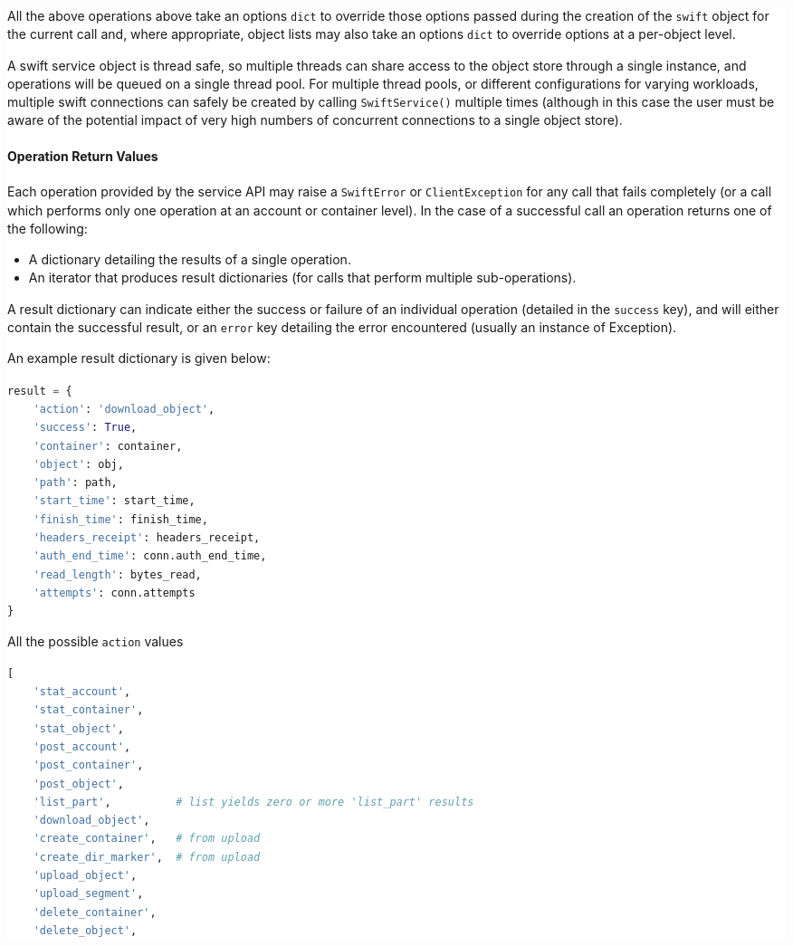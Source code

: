 All the above operations above take an options `dict` to override those options
passed during the creation of the `swift` object for the current call and,
where appropriate, object lists may also take an options `dict` to override
options at a per-object level.

A swift service object is thread safe, so multiple threads can share access to
the object store through a single instance, and operations will be queued on
a single thread pool. For multiple thread pools, or different configurations
for varying workloads, multiple swift connections can safely be created by
calling ```SwiftService()``` multiple times (although in this case the user
must be aware of the potential impact of very high numbers of concurrent
connections to a single object store).

<a name="operation-results"></a>
#### Operation Return Values

Each operation provided by the service API may raise a ```SwiftError``` or
```ClientException``` for any call that fails completely (or a call which
performs only one operation at an account or container level). In the case of a
successful call an operation returns one of the following:

* A dictionary detailing the results of a single operation.
* An iterator that produces result dictionaries (for calls that perform
multiple sub-operations).

A result dictionary can indicate either the success or failure of an individual
operation (detailed in the ```success``` key), and will either contain the
successful result, or an ```error``` key detailing the error encountered
(usually an instance of Exception).

An example result dictionary is given below:

```python
result = {
    'action': 'download_object',
    'success': True,
    'container': container,
    'object': obj,
    'path': path,
    'start_time': start_time,
    'finish_time': finish_time,
    'headers_receipt': headers_receipt,
    'auth_end_time': conn.auth_end_time,
    'read_length': bytes_read,
    'attempts': conn.attempts
}
```

All the possible ```action``` values

```python
[
    'stat_account',
    'stat_container',
    'stat_object',
    'post_account',
    'post_container',
    'post_object',
    'list_part',          # list yields zero or more 'list_part' results
    'download_object',
    'create_container',   # from upload
    'create_dir_marker',  # from upload
    'upload_object',
    'upload_segment',
    'delete_container',
    'delete_object',
```